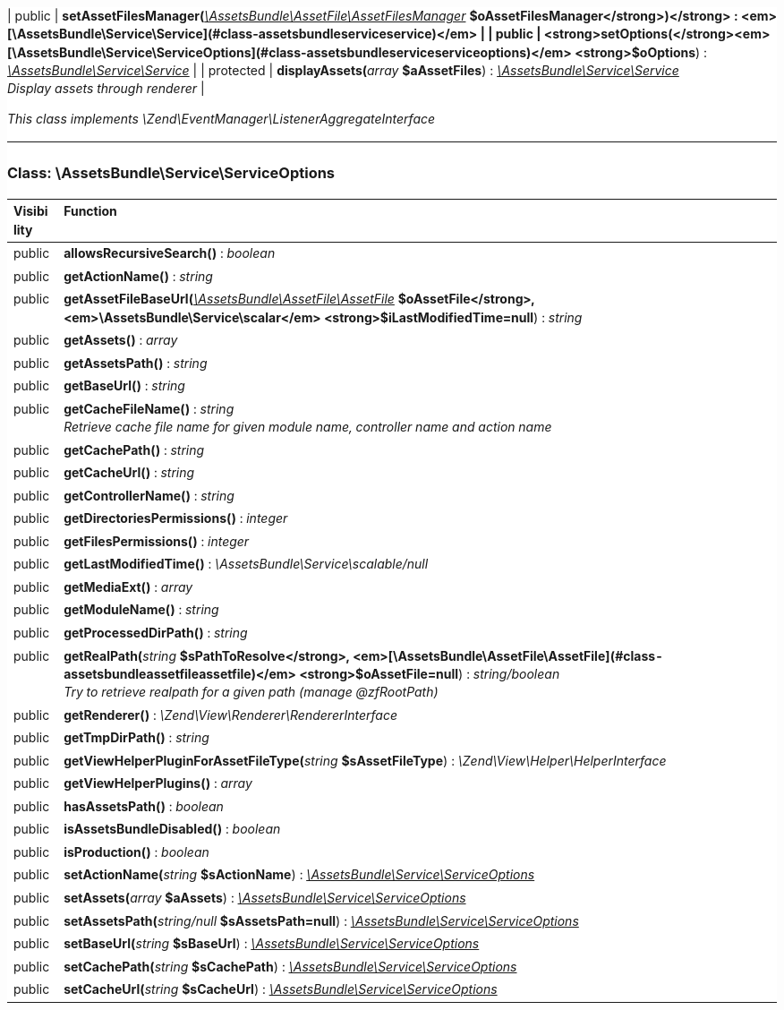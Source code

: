 | public | <strong>setAssetFilesManager(</strong><em>[\AssetsBundle\AssetFile\AssetFilesManager](#class-assetsbundleassetfileassetfilesmanager)</em> <strong>$oAssetFilesManager</strong>)</strong> : <em>[\AssetsBundle\Service\Service](#class-assetsbundleserviceservice)</em> |
| public | <strong>setOptions(</strong><em>[\AssetsBundle\Service\ServiceOptions](#class-assetsbundleserviceserviceoptions)</em> <strong>$oOptions</strong>)</strong> : <em>[\AssetsBundle\Service\Service](#class-assetsbundleserviceservice)</em> |
| protected | <strong>displayAssets(</strong><em>array</em> <strong>$aAssetFiles</strong>)</strong> : <em>[\AssetsBundle\Service\Service](#class-assetsbundleserviceservice)</em><br /><em>Display assets through renderer</em> |

*This class implements \Zend\EventManager\ListenerAggregateInterface*

<hr />

### Class: \AssetsBundle\Service\ServiceOptions

| Visibility | Function |
|:-----------|:---------|
| public | <strong>allowsRecursiveSearch()</strong> : <em>boolean</em> |
| public | <strong>getActionName()</strong> : <em>string</em> |
| public | <strong>getAssetFileBaseUrl(</strong><em>[\AssetsBundle\AssetFile\AssetFile](#class-assetsbundleassetfileassetfile)</em> <strong>$oAssetFile</strong>, <em>\AssetsBundle\Service\scalar</em> <strong>$iLastModifiedTime=null</strong>)</strong> : <em>string</em> |
| public | <strong>getAssets()</strong> : <em>array</em> |
| public | <strong>getAssetsPath()</strong> : <em>string</em> |
| public | <strong>getBaseUrl()</strong> : <em>string</em> |
| public | <strong>getCacheFileName()</strong> : <em>string</em><br /><em>Retrieve cache file name for given module name, controller name and action name</em> |
| public | <strong>getCachePath()</strong> : <em>string</em> |
| public | <strong>getCacheUrl()</strong> : <em>string</em> |
| public | <strong>getControllerName()</strong> : <em>string</em> |
| public | <strong>getDirectoriesPermissions()</strong> : <em>integer</em> |
| public | <strong>getFilesPermissions()</strong> : <em>integer</em> |
| public | <strong>getLastModifiedTime()</strong> : <em>\AssetsBundle\Service\scalable/null</em> |
| public | <strong>getMediaExt()</strong> : <em>array</em> |
| public | <strong>getModuleName()</strong> : <em>string</em> |
| public | <strong>getProcessedDirPath()</strong> : <em>string</em> |
| public | <strong>getRealPath(</strong><em>string</em> <strong>$sPathToResolve</strong>, <em>[\AssetsBundle\AssetFile\AssetFile](#class-assetsbundleassetfileassetfile)</em> <strong>$oAssetFile=null</strong>)</strong> : <em>string/boolean</em><br /><em>Try to retrieve realpath for a given path (manage @zfRootPath)</em> |
| public | <strong>getRenderer()</strong> : <em>\Zend\View\Renderer\RendererInterface</em> |
| public | <strong>getTmpDirPath()</strong> : <em>string</em> |
| public | <strong>getViewHelperPluginForAssetFileType(</strong><em>string</em> <strong>$sAssetFileType</strong>)</strong> : <em>\Zend\View\Helper\HelperInterface</em> |
| public | <strong>getViewHelperPlugins()</strong> : <em>array</em> |
| public | <strong>hasAssetsPath()</strong> : <em>boolean</em> |
| public | <strong>isAssetsBundleDisabled()</strong> : <em>boolean</em> |
| public | <strong>isProduction()</strong> : <em>boolean</em> |
| public | <strong>setActionName(</strong><em>string</em> <strong>$sActionName</strong>)</strong> : <em>[\AssetsBundle\Service\ServiceOptions](#class-assetsbundleserviceserviceoptions)</em> |
| public | <strong>setAssets(</strong><em>array</em> <strong>$aAssets</strong>)</strong> : <em>[\AssetsBundle\Service\ServiceOptions](#class-assetsbundleserviceserviceoptions)</em> |
| public | <strong>setAssetsPath(</strong><em>string/null</em> <strong>$sAssetsPath=null</strong>)</strong> : <em>[\AssetsBundle\Service\ServiceOptions](#class-assetsbundleserviceserviceoptions)</em> |
| public | <strong>setBaseUrl(</strong><em>string</em> <strong>$sBaseUrl</strong>)</strong> : <em>[\AssetsBundle\Service\ServiceOptions](#class-assetsbundleserviceserviceoptions)</em> |
| public | <strong>setCachePath(</strong><em>string</em> <strong>$sCachePath</strong>)</strong> : <em>[\AssetsBundle\Service\ServiceOptions](#class-assetsbundleserviceserviceoptions)</em> |
| public | <strong>setCacheUrl(</strong><em>string</em> <strong>$sCacheUrl</strong>)</strong> : <em>[\AssetsBundle\Service\ServiceOptions](#class-assetsbundleserviceserviceoptions)</em> |